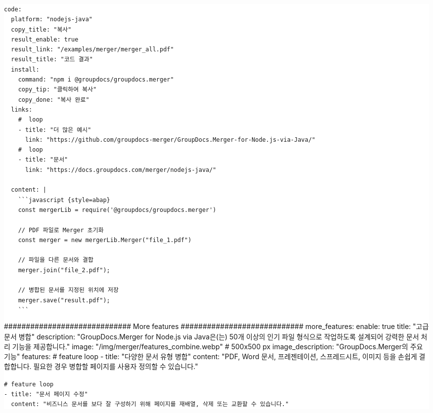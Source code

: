     code:
      platform: "nodejs-java"
      copy_title: "복사"
      result_enable: true
      result_link: "/examples/merger/merger_all.pdf"
      result_title: "코드 결과"
      install:
        command: "npm i @groupdocs/groupdocs.merger"
        copy_tip: "클릭하여 복사"
        copy_done: "복사 완료"
      links:
        #  loop
        - title: "더 많은 예시"
          link: "https://github.com/groupdocs-merger/GroupDocs.Merger-for-Node.js-via-Java/"
        #  loop
        - title: "문서"
          link: "https://docs.groupdocs.com/merger/nodejs-java/"
          
      content: |
        ```javascript {style=abap}
        const mergerLib = require('@groupdocs/groupdocs.merger')

        // PDF 파일로 Merger 초기화
        const merger = new mergerLib.Merger("file_1.pdf")

        // 파일을 다른 문서와 결합
        merger.join("file_2.pdf");

        // 병합된 문서를 지정된 위치에 저장
        merger.save("result.pdf");
        ```            

############################# More features ############################
more_features:
  enable: true
  title: "고급 문서 병합"
  description: "GroupDocs.Merger for Node.js via Java은(는) 50개 이상의 인기 파일 형식으로 작업하도록 설계되어 강력한 문서 처리 기능을 제공합니다."
  image: "/img/merger/features_combine.webp" # 500x500 px
  image_description: "GroupDocs.Merger의 주요 기능"
  features:
    # feature loop
    - title: "다양한 문서 유형 병합"
      content: "PDF, Word 문서, 프레젠테이션, 스프레드시트, 이미지 등을 손쉽게 결합합니다. 필요한 경우 병합할 페이지를 사용자 정의할 수 있습니다."

    # feature loop
    - title: "문서 페이지 수정"
      content: "비즈니스 문서를 보다 잘 구성하기 위해 페이지를 재배열, 삭제 또는 교환할 수 있습니다."
